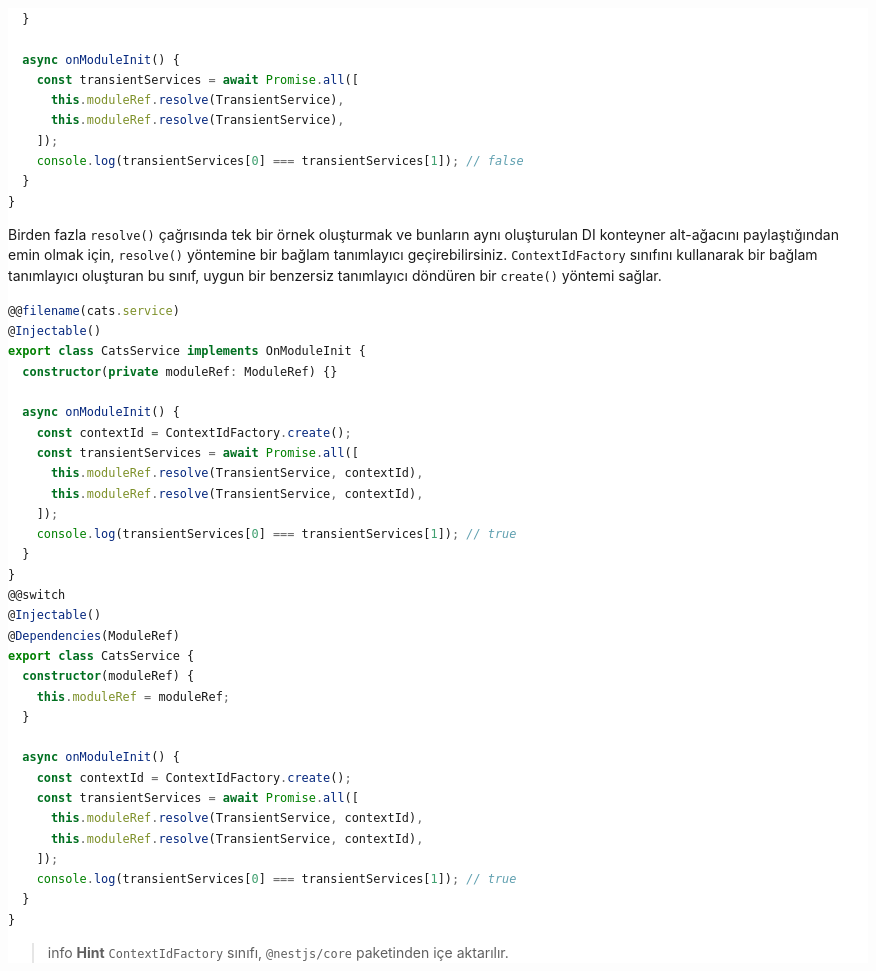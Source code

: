 ```typescript
  }

  async onModuleInit() {
    const transientServices = await Promise.all([
      this.moduleRef.resolve(TransientService),
      this.moduleRef.resolve(TransientService),
    ]);
    console.log(transientServices[0] === transientServices[1]); // false
  }
}
```

Birden fazla `resolve()` çağrısında tek bir örnek oluşturmak ve bunların aynı oluşturulan DI konteyner alt-ağacını paylaştığından emin olmak için, `resolve()` yöntemine bir bağlam tanımlayıcı geçirebilirsiniz. `ContextIdFactory` sınıfını kullanarak bir bağlam tanımlayıcı oluşturan bu sınıf, uygun bir benzersiz tanımlayıcı döndüren bir `create()` yöntemi sağlar.

```typescript
@@filename(cats.service)
@Injectable()
export class CatsService implements OnModuleInit {
  constructor(private moduleRef: ModuleRef) {}

  async onModuleInit() {
    const contextId = ContextIdFactory.create();
    const transientServices = await Promise.all([
      this.moduleRef.resolve(TransientService, contextId),
      this.moduleRef.resolve(TransientService, contextId),
    ]);
    console.log(transientServices[0] === transientServices[1]); // true
  }
}
@@switch
@Injectable()
@Dependencies(ModuleRef)
export class CatsService {
  constructor(moduleRef) {
    this.moduleRef = moduleRef;
  }

  async onModuleInit() {
    const contextId = ContextIdFactory.create();
    const transientServices = await Promise.all([
      this.moduleRef.resolve(TransientService, contextId),
      this.moduleRef.resolve(TransientService, contextId),
    ]);
    console.log(transientServices[0] === transientServices[1]); // true
  }
}
```

> info **Hint** `ContextIdFactory` sınıfı, `@nestjs/core` paketinden içe aktarılır.
